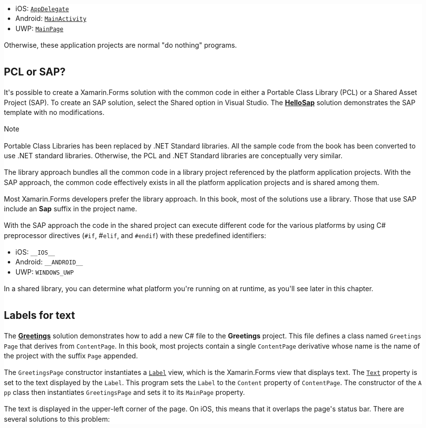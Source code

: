 - iOS: [`AppDelegate`](https://github.com/xamarin/xamarin-forms-book-samples/blob/master/Chapter02/Hello/Hello/Hello.iOS/AppDelegate.cs)
- Android: [`MainActivity`](https://github.com/xamarin/xamarin-forms-book-samples/blob/master/Chapter02/Hello/Hello/Hello.Droid/MainActivity.cs)
- UWP: [`MainPage`](https://github.com/xamarin/xamarin-forms-book-samples/blob/master/Chapter02/Hello/Hello/Hello.UWP/MainPage.xaml.cs)

Otherwise, these application projects are normal "do nothing" programs.

## PCL or SAP?

It's possible to create a Xamarin.Forms solution with the common code in either a Portable Class Library (PCL) or a Shared Asset Project (SAP). To create an SAP solution, select the Shared option in Visual Studio. The  [**HelloSap**](https://github.com/xamarin/xamarin-forms-book-samples/tree/master/Chapter02/HelloSap) solution demonstrates the SAP template with no modifications.

> [!NOTE]
> Portable Class Libraries has been replaced by .NET Standard libraries. All the sample code from the book has been converted to use .NET standard libraries. Otherwise, the PCL and .NET Standard libraries are conceptually very similar.

The library approach bundles all the common code in a library project referenced by the platform application projects. With the SAP approach, the common code effectively exists in all the platform application projects and is shared among them.

Most Xamarin.Forms developers prefer the library approach. In this book, most of the solutions use a library. Those that use SAP include an **Sap** suffix in the project name.

With the SAP approach the code in the shared project can execute different code for the various platforms by using C# preprocessor directives (`#if`, #`elif`, and `#endif`) with these predefined identifiers:

- iOS: `__IOS__`
- Android: `__ANDROID__`
- UWP: `WINDOWS_UWP`

In a shared library, you can determine what platform you're running on at runtime, as you'll see later in this chapter.

## Labels for text

The [**Greetings**](https://github.com/xamarin/xamarin-forms-book-samples/tree/master/Chapter02/Greetings) solution demonstrates how to add a new C# file to the **Greetings** project. This file defines a class named `GreetingsPage` that derives from `ContentPage`. In this book, most projects contain a single `ContentPage` derivative whose name is the name of the project with the suffix `Page` appended.

The `GreetingsPage` constructor instantiates a [`Label`](xref:Xamarin.Forms.Label) view, which is the Xamarin.Forms view that displays text. The [`Text`](xref:Xamarin.Forms.Label.Text) property is set to the text displayed by the `Label`. This program sets the `Label` to the `Content` property of `ContentPage`. The constructor of the `App` class then instantiates `GreetingsPage` and sets it to its `MainPage` property.

The text is displayed in the upper-left corner of the page. On iOS, this means that it overlaps the page's status bar. There are several solutions to this problem:
